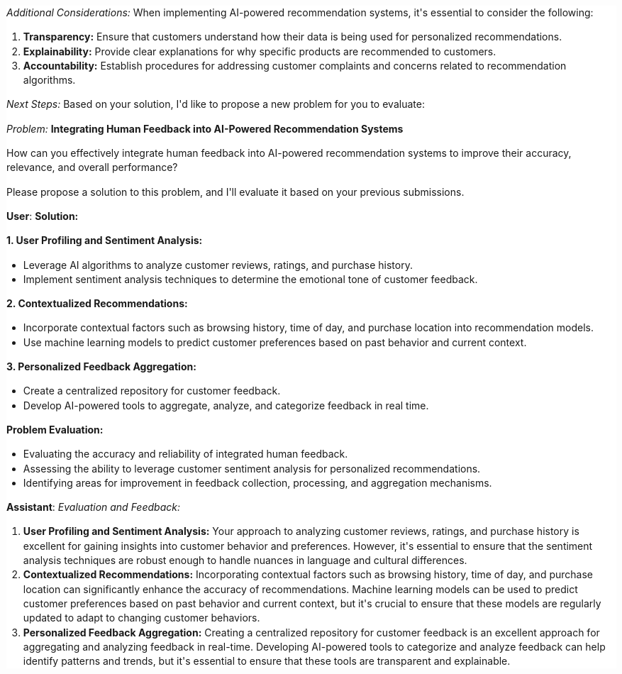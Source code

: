 *Additional Considerations:* When implementing AI-powered recommendation systems, it's essential to consider the following: 
1. **Transparency:** Ensure that customers understand how their data is being used for personalized recommendations.
2. **Explainability:** Provide clear explanations for why specific products are recommended to customers.
3. **Accountability:** Establish procedures for addressing customer complaints and concerns related to recommendation algorithms.

*Next Steps:* Based on your solution, I'd like to propose a new problem for you to evaluate:

*Problem:* **Integrating Human Feedback into AI-Powered Recommendation Systems**


How can you effectively integrate human feedback into AI-powered recommendation systems to improve their accuracy, relevance, and overall performance?

Please propose a solution to this problem, and I'll evaluate it based on your previous submissions.

**User**: **Solution:**

**1. User Profiling and Sentiment Analysis:**
- Leverage AI algorithms to analyze customer reviews, ratings, and purchase history.
- Implement sentiment analysis techniques to determine the emotional tone of customer feedback.


**2. Contextualized Recommendations:**
- Incorporate contextual factors such as browsing history, time of day, and purchase location into recommendation models.
- Use machine learning models to predict customer preferences based on past behavior and current context.


**3. Personalized Feedback Aggregation:**
- Create a centralized repository for customer feedback.
- Develop AI-powered tools to aggregate, analyze, and categorize feedback in real time.


**Problem Evaluation:**

- Evaluating the accuracy and reliability of integrated human feedback.
- Assessing the ability to leverage customer sentiment analysis for personalized recommendations.
- Identifying areas for improvement in feedback collection, processing, and aggregation mechanisms.

**Assistant**: *Evaluation and Feedback:*

1. **User Profiling and Sentiment Analysis:** Your approach to analyzing customer reviews, ratings, and purchase history is excellent for gaining insights into customer behavior and preferences. However, it's essential to ensure that the sentiment analysis techniques are robust enough to handle nuances in language and cultural differences.
2. **Contextualized Recommendations:** Incorporating contextual factors such as browsing history, time of day, and purchase location can significantly enhance the accuracy of recommendations. Machine learning models can be used to predict customer preferences based on past behavior and current context, but it's crucial to ensure that these models are regularly updated to adapt to changing customer behaviors.
3. **Personalized Feedback Aggregation:** Creating a centralized repository for customer feedback is an excellent approach for aggregating and analyzing feedback in real-time. Developing AI-powered tools to categorize and analyze feedback can help identify patterns and trends, but it's essential to ensure that these tools are transparent and explainable.

